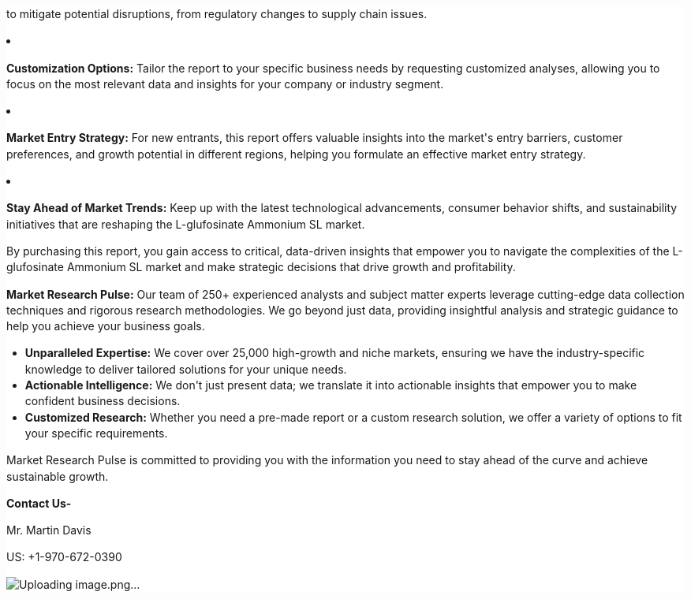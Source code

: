 to mitigate potential disruptions, from regulatory changes to supply chain issues.</p></li><li><p><strong>Customization Options:</strong> Tailor the report to your specific business needs by requesting customized analyses, allowing you to focus on the most relevant data and insights for your company or industry segment.</p></li><li><p><strong>Market Entry Strategy:</strong> For new entrants, this report offers valuable insights into the market's entry barriers, customer preferences, and growth potential in different regions, helping you formulate an effective market entry strategy.</p></li><li><p><strong>Stay Ahead of Market Trends:</strong> Keep up with the latest technological advancements, consumer behavior shifts, and sustainability initiatives that are reshaping the L-glufosinate Ammonium SL market.</p></li></ol><p>By purchasing this report, you gain access to critical, data-driven insights that empower you to navigate the complexities of the L-glufosinate Ammonium SL market and make strategic decisions that drive growth and profitability.</p><p><strong>Market Research Pulse:</strong>&nbsp;Our team of 250+ experienced analysts and subject matter experts leverage cutting-edge data collection techniques and rigorous research methodologies. We go beyond just data, providing insightful analysis and strategic guidance to help you achieve your business goals.</p><ul><li><strong>Unparalleled Expertise:</strong>&nbsp;We cover over 25,000 high-growth and niche markets, ensuring we have the industry-specific knowledge to deliver tailored solutions for your unique needs.</li><li><strong>Actionable Intelligence:</strong>&nbsp;We don't just present data; we translate it into actionable insights that empower you to make confident business decisions.</li><li><strong>Customized Research:</strong>&nbsp;Whether you need a pre-made report or a custom research solution, we offer a variety of options to fit your specific requirements.</li></ul><p>Market Research Pulse is committed to providing you with the information you need to stay ahead of the curve and achieve sustainable growth.</p><p><strong>Contact Us-</strong></p><p>Mr. Martin Davis</p><p>US: +1-970-672-0390</p>
![Uploading image.png…]()
